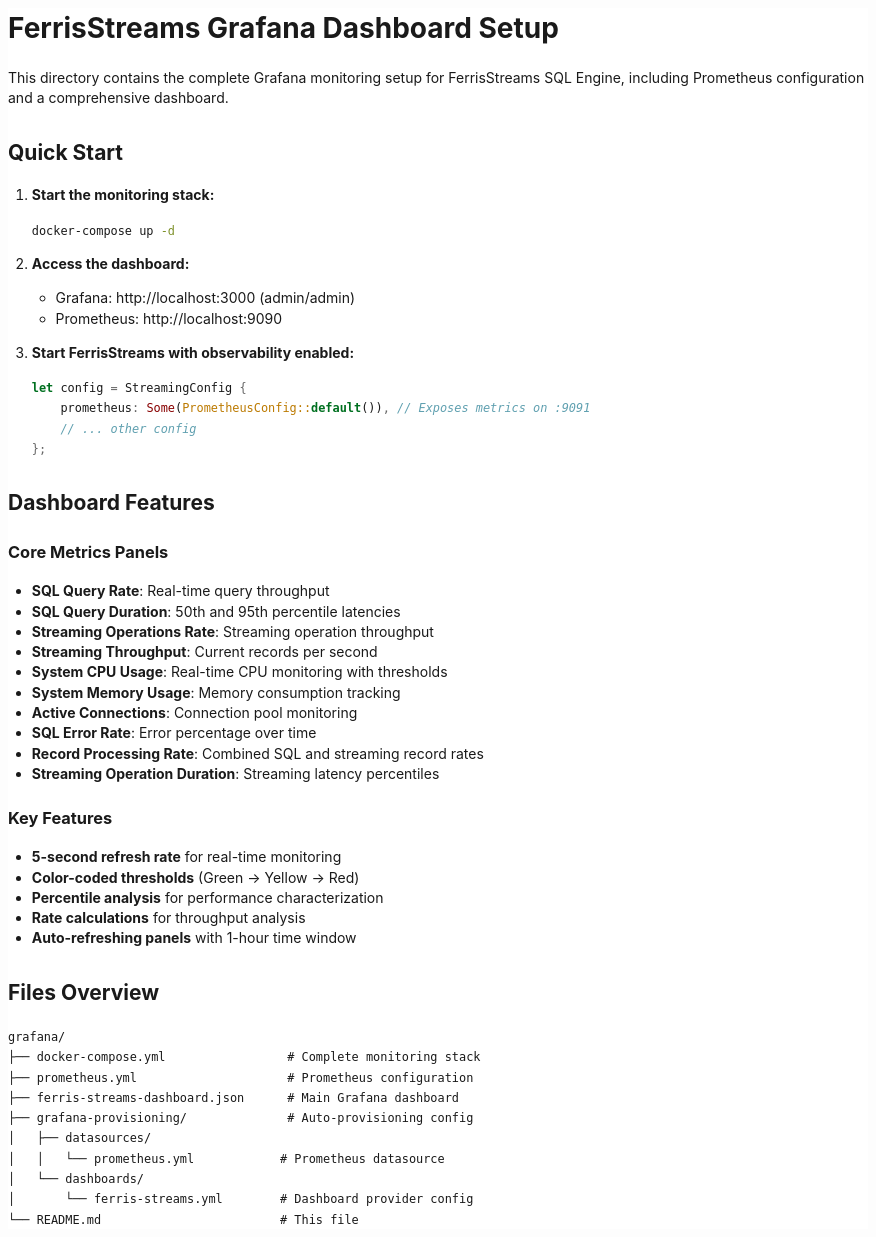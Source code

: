 # FerrisStreams Grafana Dashboard Setup

This directory contains the complete Grafana monitoring setup for FerrisStreams SQL Engine, including Prometheus configuration and a comprehensive dashboard.

## Quick Start

1. **Start the monitoring stack:**
   ```bash
   docker-compose up -d
   ```

2. **Access the dashboard:**
   - Grafana: http://localhost:3000 (admin/admin)
   - Prometheus: http://localhost:9090

3. **Start FerrisStreams with observability enabled:**
   ```rust
   let config = StreamingConfig {
       prometheus: Some(PrometheusConfig::default()), // Exposes metrics on :9091
       // ... other config
   };
   ```

## Dashboard Features

### Core Metrics Panels
- **SQL Query Rate**: Real-time query throughput
- **SQL Query Duration**: 50th and 95th percentile latencies
- **Streaming Operations Rate**: Streaming operation throughput
- **Streaming Throughput**: Current records per second
- **System CPU Usage**: Real-time CPU monitoring with thresholds
- **System Memory Usage**: Memory consumption tracking
- **Active Connections**: Connection pool monitoring
- **SQL Error Rate**: Error percentage over time
- **Record Processing Rate**: Combined SQL and streaming record rates
- **Streaming Operation Duration**: Streaming latency percentiles

### Key Features
- **5-second refresh rate** for real-time monitoring
- **Color-coded thresholds** (Green → Yellow → Red)
- **Percentile analysis** for performance characterization
- **Rate calculations** for throughput analysis
- **Auto-refreshing panels** with 1-hour time window

## Files Overview

```
grafana/
├── docker-compose.yml                 # Complete monitoring stack
├── prometheus.yml                     # Prometheus configuration
├── ferris-streams-dashboard.json      # Main Grafana dashboard
├── grafana-provisioning/              # Auto-provisioning config
│   ├── datasources/
│   │   └── prometheus.yml            # Prometheus datasource
│   └── dashboards/
│       └── ferris-streams.yml        # Dashboard provider config
└── README.md                         # This file
```
